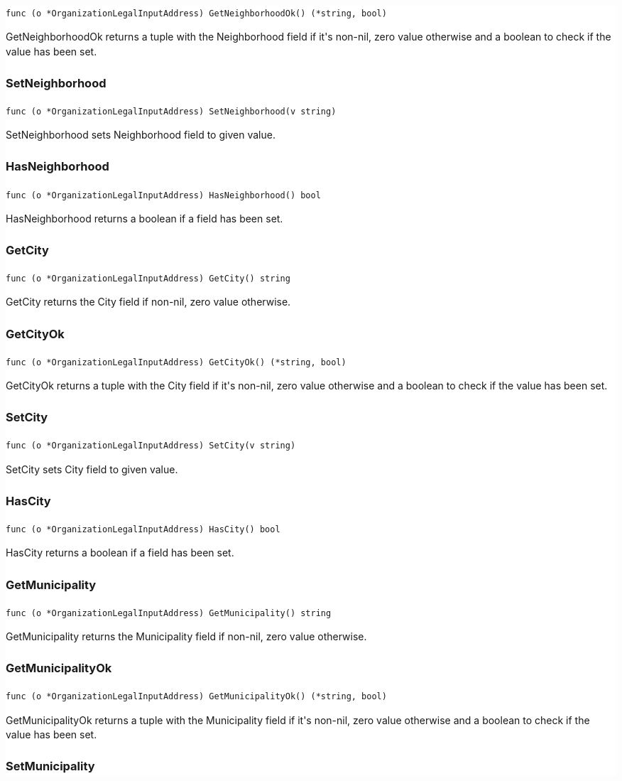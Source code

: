`func (o *OrganizationLegalInputAddress) GetNeighborhoodOk() (*string, bool)`

GetNeighborhoodOk returns a tuple with the Neighborhood field if it's non-nil, zero value otherwise
and a boolean to check if the value has been set.

### SetNeighborhood

`func (o *OrganizationLegalInputAddress) SetNeighborhood(v string)`

SetNeighborhood sets Neighborhood field to given value.

### HasNeighborhood

`func (o *OrganizationLegalInputAddress) HasNeighborhood() bool`

HasNeighborhood returns a boolean if a field has been set.

### GetCity

`func (o *OrganizationLegalInputAddress) GetCity() string`

GetCity returns the City field if non-nil, zero value otherwise.

### GetCityOk

`func (o *OrganizationLegalInputAddress) GetCityOk() (*string, bool)`

GetCityOk returns a tuple with the City field if it's non-nil, zero value otherwise
and a boolean to check if the value has been set.

### SetCity

`func (o *OrganizationLegalInputAddress) SetCity(v string)`

SetCity sets City field to given value.

### HasCity

`func (o *OrganizationLegalInputAddress) HasCity() bool`

HasCity returns a boolean if a field has been set.

### GetMunicipality

`func (o *OrganizationLegalInputAddress) GetMunicipality() string`

GetMunicipality returns the Municipality field if non-nil, zero value otherwise.

### GetMunicipalityOk

`func (o *OrganizationLegalInputAddress) GetMunicipalityOk() (*string, bool)`

GetMunicipalityOk returns a tuple with the Municipality field if it's non-nil, zero value otherwise
and a boolean to check if the value has been set.

### SetMunicipality
